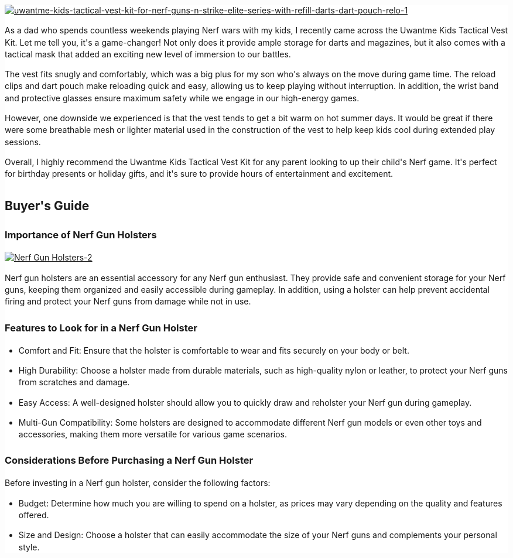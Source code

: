 <div class="image"><a href="https://serp.ly/@universityofguns/amazon/nerf-gun-holsters?utm_source=universityofguns&utm_medium=website&utm_campaign=universityofguns.com&utm_content=nerf-gun-holsters&utm_term=uwantme-kids-tactical-vest-kit-for-nerf-guns-n-strike-elite-series-with-refill-darts-dart-pouch-relo-1"><img alt="uwantme-kids-tactical-vest-kit-for-nerf-guns-n-strike-elite-series-with-refill-darts-dart-pouch-relo-1" src="https://imagedelivery.net/vy2bglCGN6hEeWOnSe2c7A/uwantme-kids-tactical-vest-kit-for-nerf-guns-n-strike-elite-series-with-refill-darts-dart-pouch-relo-1/public"/></a></div>

As a dad who spends countless weekends playing Nerf wars with my kids, I recently came across the Uwantme Kids Tactical Vest Kit. Let me tell you, it's a game-changer! Not only does it provide ample storage for darts and magazines, but it also comes with a tactical mask that added an exciting new level of immersion to our battles.

The vest fits snugly and comfortably, which was a big plus for my son who's always on the move during game time. The reload clips and dart pouch make reloading quick and easy, allowing us to keep playing without interruption. In addition, the wrist band and protective glasses ensure maximum safety while we engage in our high-energy games.

However, one downside we experienced is that the vest tends to get a bit warm on hot summer days. It would be great if there were some breathable mesh or lighter material used in the construction of the vest to help keep kids cool during extended play sessions.

Overall, I highly recommend the Uwantme Kids Tactical Vest Kit for any parent looking to up their child's Nerf game. It's perfect for birthday presents or holiday gifts, and it's sure to provide hours of entertainment and excitement.

## Buyer's Guide

### Importance of Nerf Gun Holsters

<div><a href="https://serp.ly/@universityofguns/amazon/nerf-gun-holsters?utm_source=universityofguns&utm_medium=website&utm_campaign=universityofguns.com&utm_content=nerf-gun-holsters&utm_term=nerf-gun-holsters-2"><img src="https://imagedelivery.net/vy2bglCGN6hEeWOnSe2c7A/Nerf+Gun+Holsters-2/public" alt="Nerf Gun Holsters-2"></a></div>

Nerf gun holsters are an essential accessory for any Nerf gun enthusiast. They provide safe and convenient storage for your Nerf guns, keeping them organized and easily accessible during gameplay. In addition, using a holster can help prevent accidental firing and protect your Nerf guns from damage while not in use.

### Features to Look for in a Nerf Gun Holster

- Comfort and Fit: Ensure that the holster is comfortable to wear and fits securely on your body or belt.

- High Durability: Choose a holster made from durable materials, such as high-quality nylon or leather, to protect your Nerf guns from scratches and damage.

- Easy Access: A well-designed holster should allow you to quickly draw and reholster your Nerf gun during gameplay.

- Multi-Gun Compatibility: Some holsters are designed to accommodate different Nerf gun models or even other toys and accessories, making them more versatile for various game scenarios.

### Considerations Before Purchasing a Nerf Gun Holster

Before investing in a Nerf gun holster, consider the following factors:

- Budget: Determine how much you are willing to spend on a holster, as prices may vary depending on the quality and features offered.

- Size and Design: Choose a holster that can easily accommodate the size of your Nerf guns and complements your personal style.
